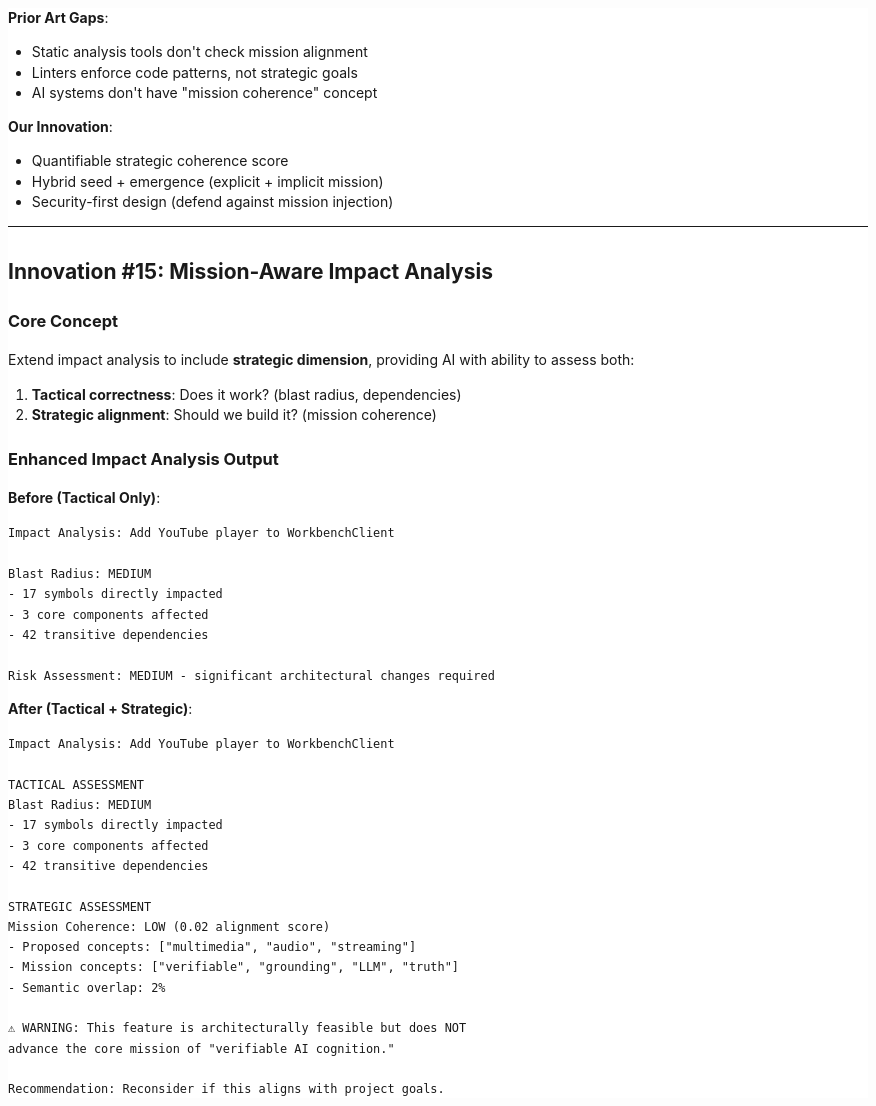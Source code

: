 **Prior Art Gaps**:

- Static analysis tools don't check mission alignment
- Linters enforce code patterns, not strategic goals
- AI systems don't have "mission coherence" concept

**Our Innovation**:

- Quantifiable strategic coherence score
- Hybrid seed + emergence (explicit + implicit mission)
- Security-first design (defend against mission injection)

---

## Innovation #15: Mission-Aware Impact Analysis

### Core Concept

Extend impact analysis to include **strategic dimension**, providing AI with ability to assess both:

1. **Tactical correctness**: Does it work? (blast radius, dependencies)
2. **Strategic alignment**: Should we build it? (mission coherence)

### Enhanced Impact Analysis Output

**Before (Tactical Only)**:

```text
Impact Analysis: Add YouTube player to WorkbenchClient

Blast Radius: MEDIUM
- 17 symbols directly impacted
- 3 core components affected
- 42 transitive dependencies

Risk Assessment: MEDIUM - significant architectural changes required
```

**After (Tactical + Strategic)**:

```text
Impact Analysis: Add YouTube player to WorkbenchClient

TACTICAL ASSESSMENT
Blast Radius: MEDIUM
- 17 symbols directly impacted
- 3 core components affected
- 42 transitive dependencies

STRATEGIC ASSESSMENT
Mission Coherence: LOW (0.02 alignment score)
- Proposed concepts: ["multimedia", "audio", "streaming"]
- Mission concepts: ["verifiable", "grounding", "LLM", "truth"]
- Semantic overlap: 2%

⚠️ WARNING: This feature is architecturally feasible but does NOT
advance the core mission of "verifiable AI cognition."

Recommendation: Reconsider if this aligns with project goals.
```
